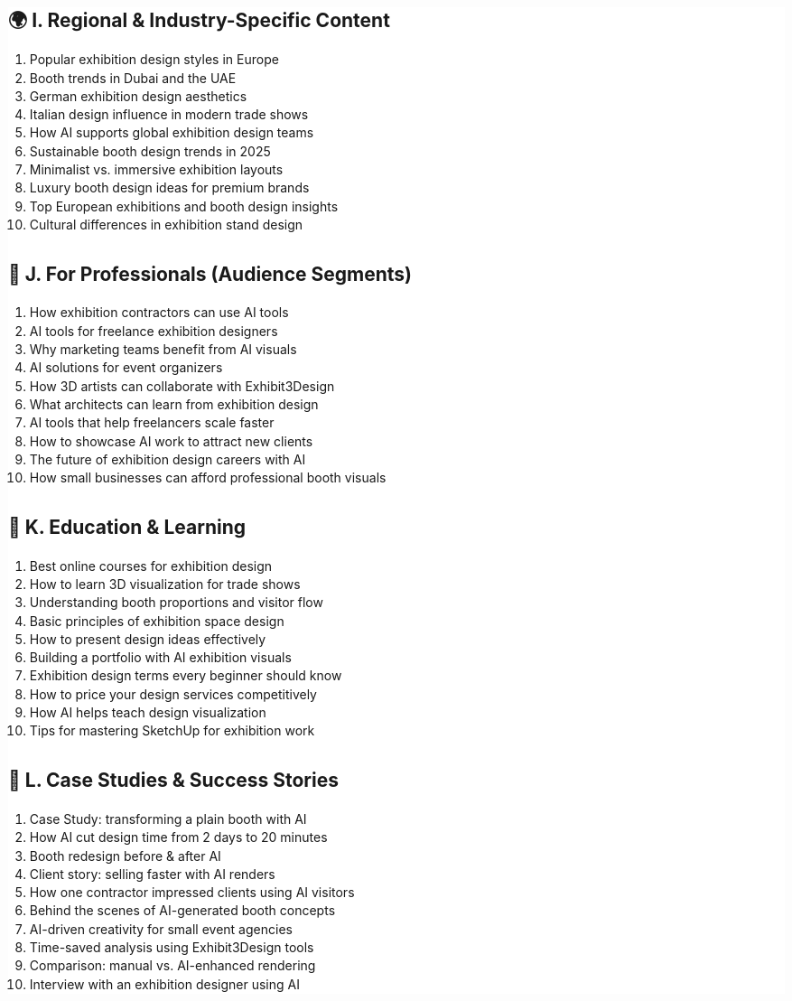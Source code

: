 ## 🌍 I. Regional & Industry-Specific Content

1. Popular exhibition design styles in Europe
2. Booth trends in Dubai and the UAE
3. German exhibition design aesthetics
4. Italian design influence in modern trade shows
5. How AI supports global exhibition design teams
6. Sustainable booth design trends in 2025
7. Minimalist vs. immersive exhibition layouts
8. Luxury booth design ideas for premium brands
9. Top European exhibitions and booth design insights
10. Cultural differences in exhibition stand design

## 🏢 J. For Professionals (Audience Segments)

1. How exhibition contractors can use AI tools
2. AI tools for freelance exhibition designers
3. Why marketing teams benefit from AI visuals
4. AI solutions for event organizers
5. How 3D artists can collaborate with Exhibit3Design
6. What architects can learn from exhibition design
7. AI tools that help freelancers scale faster
8. How to showcase AI work to attract new clients
9. The future of exhibition design careers with AI
10. How small businesses can afford professional booth visuals

## 🧠 K. Education & Learning

1. Best online courses for exhibition design
2. How to learn 3D visualization for trade shows
3. Understanding booth proportions and visitor flow
4. Basic principles of exhibition space design
5. How to present design ideas effectively
6. Building a portfolio with AI exhibition visuals
7. Exhibition design terms every beginner should know
8. How to price your design services competitively
9. How AI helps teach design visualization
10. Tips for mastering SketchUp for exhibition work

## 🧩 L. Case Studies & Success Stories

1. Case Study: transforming a plain booth with AI
2. How AI cut design time from 2 days to 20 minutes
3. Booth redesign before & after AI
4. Client story: selling faster with AI renders
5. How one contractor impressed clients using AI visitors
6. Behind the scenes of AI-generated booth concepts
7. AI-driven creativity for small event agencies
8. Time-saved analysis using Exhibit3Design tools
9. Comparison: manual vs. AI-enhanced rendering
10. Interview with an exhibition designer using AI
